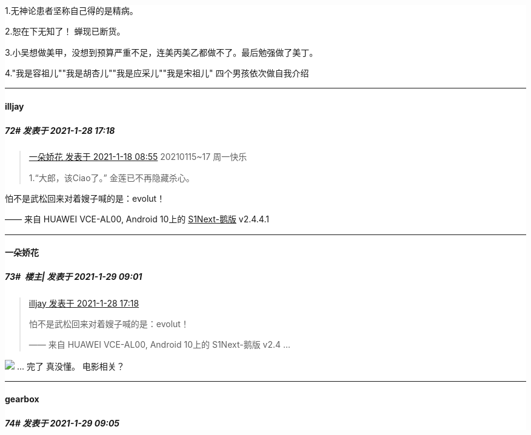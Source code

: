 
1.无神论患者坚称自己得的是精病。


2.恕在下无知了！ 蝉现已断货。


3.小吴想做美甲，没想到预算严重不足，连美丙美乙都做不了。最后勉强做了美丁。 ​​​


4."我是容祖儿""我是胡杏儿""我是应采儿""我是宋祖儿" 四个男孩依次做自我介绍







*****

####  illjay  
##### 72#       发表于 2021-1-28 17:18



<blockquote><a href="httphttps://bbs.saraba1st.com/2b/forum.php?mod=redirect&amp;goto=findpost&amp;pid=50068696&amp;ptid=1982740" target="_blank">一朵娇花 发表于 2021-1-18 08:55</a>
20210115~17 周一快乐


1.“大郎，该Ciao了。” 金莲已不再隐藏杀心。</blockquote>
怕不是武松回来对着嫂子喊的是：evolut！

—— 来自 HUAWEI VCE-AL00, Android 10上的 [S1Next-鹅版](https://github.com/ykrank/S1-Next/releases) v2.4.4.1







*****

####  一朵娇花  
##### 73#         楼主| 发表于 2021-1-29 09:01



<blockquote><a href="httphttps://bbs.saraba1st.com/2b/forum.php?mod=redirect&amp;goto=findpost&amp;pid=50172687&amp;ptid=1982740" target="_blank">illjay 发表于 2021-1-28 17:18</a>

怕不是武松回来对着嫂子喊的是：evolut！


—— 来自 HUAWEI VCE-AL00, Android 10上的 S1Next-鹅版 v2.4 ...</blockquote>
<img src="https://static.saraba1st.com/image/smiley/face2017/068.png" referrerpolicy="no-referrer"> ... 完了 真没懂。 电影相关？







*****

####  gearbox  
##### 74#       发表于 2021-1-29 09:05
